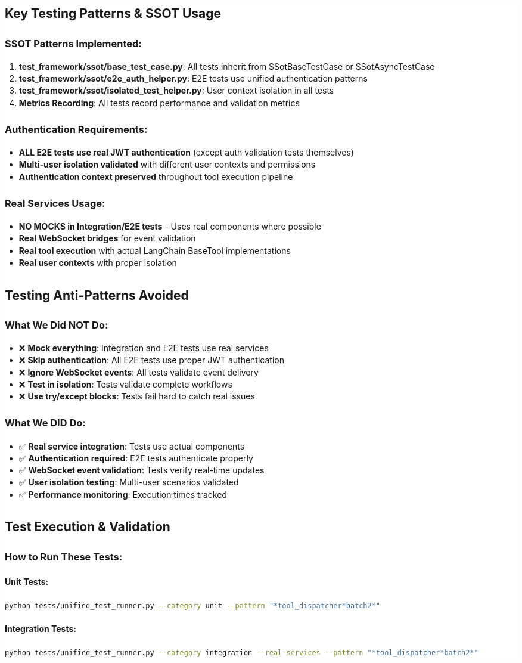 ## Key Testing Patterns & SSOT Usage

### SSOT Patterns Implemented:
1. **test_framework/ssot/base_test_case.py**: All tests inherit from SSotBaseTestCase or SSotAsyncTestCase
2. **test_framework/ssot/e2e_auth_helper.py**: E2E tests use unified authentication patterns
3. **test_framework/ssot/isolated_test_helper.py**: User context isolation in all tests
4. **Metrics Recording**: All tests record performance and validation metrics

### Authentication Requirements:
- **ALL E2E tests use real JWT authentication** (except auth validation tests themselves)
- **Multi-user isolation validated** with different user contexts and permissions
- **Authentication context preserved** throughout tool execution pipeline

### Real Services Usage:
- **NO MOCKS in Integration/E2E tests** - Uses real components where possible
- **Real WebSocket bridges** for event validation
- **Real tool execution** with actual LangChain BaseTool implementations
- **Real user contexts** with proper isolation

## Testing Anti-Patterns Avoided

### What We Did NOT Do:
- ❌ **Mock everything**: Integration and E2E tests use real services
- ❌ **Skip authentication**: All E2E tests use proper JWT authentication
- ❌ **Ignore WebSocket events**: All tests validate event delivery
- ❌ **Test in isolation**: Tests validate complete workflows
- ❌ **Use try/except blocks**: Tests fail hard to catch real issues

### What We DID Do:
- ✅ **Real service integration**: Tests use actual components
- ✅ **Authentication required**: E2E tests authenticate properly
- ✅ **WebSocket event validation**: Tests verify real-time updates
- ✅ **User isolation testing**: Multi-user scenarios validated
- ✅ **Performance monitoring**: Execution times tracked

## Test Execution & Validation

### How to Run These Tests:

#### Unit Tests:
```bash
python tests/unified_test_runner.py --category unit --pattern "*tool_dispatcher*batch2*"
```

#### Integration Tests:
```bash
python tests/unified_test_runner.py --category integration --real-services --pattern "*tool_dispatcher*batch2*"
```
